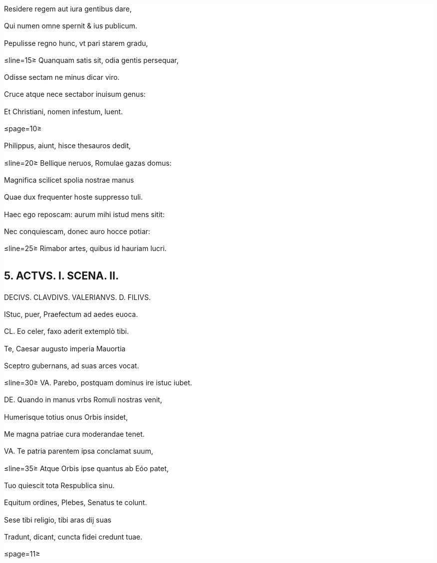 Residere regem aut iura gentibus dare,

Qui numen omne spernit & ius publicum.

Pepulisse regno hunc, vt pari starem gradu,

≤line=15≥ Quanquam satis sit, odia gentis persequar,

Odisse sectam ne minus dicar viro.

Cruce atque nece sectabor inuisum genus:

Et Christiani, nomen infestum, luent.

≤page=10≥

Philippus, aiunt, hisce thesauros dedit,

≤line=20≥ Bellique neruos, Romulae gazas domus:

Magnifica scilicet spolia nostrae manus

Quae dux frequenter hoste suppresso tuli.

Haec ego reposcam: aurum mihi istud mens sitit:

Nec conquiescam, donec auro hocce potiar:

≤line=25≥ Rimabor artes, quibus id hauriam lucri.

## 5. ACTVS. I. SCENA. II.

DECIVS. CLAVDIVS. VALERIANVS. D. FILIVS.

IStuc, puer, Praefectum ad aedes euoca.

CL. Eo celer, faxo aderit extemplò tibi.

Te, Caesar augusto imperia Mauortia

Sceptro gubernans, ad suas arces vocat.

≤line=30≥ VA. Parebo, postquam dominus ire istuc iubet.

DE. Quando in manus vrbs Romuli nostras venit,

Humerisque totius onus Orbis insidet,

Me magna patriae cura moderandae tenet.

VA. Te patria parentem ipsa conclamat suum,

≤line=35≥ Atque Orbis ipse quantus ab Eóo patet,

Tuo quiescit tota Respublica sinu.

Equitum ordines, Plebes, Senatus te colunt.

Sese tibi religio, tibi aras dij suas

Tradunt, dicant, cuncta fidei credunt tuae.

≤page=11≥
